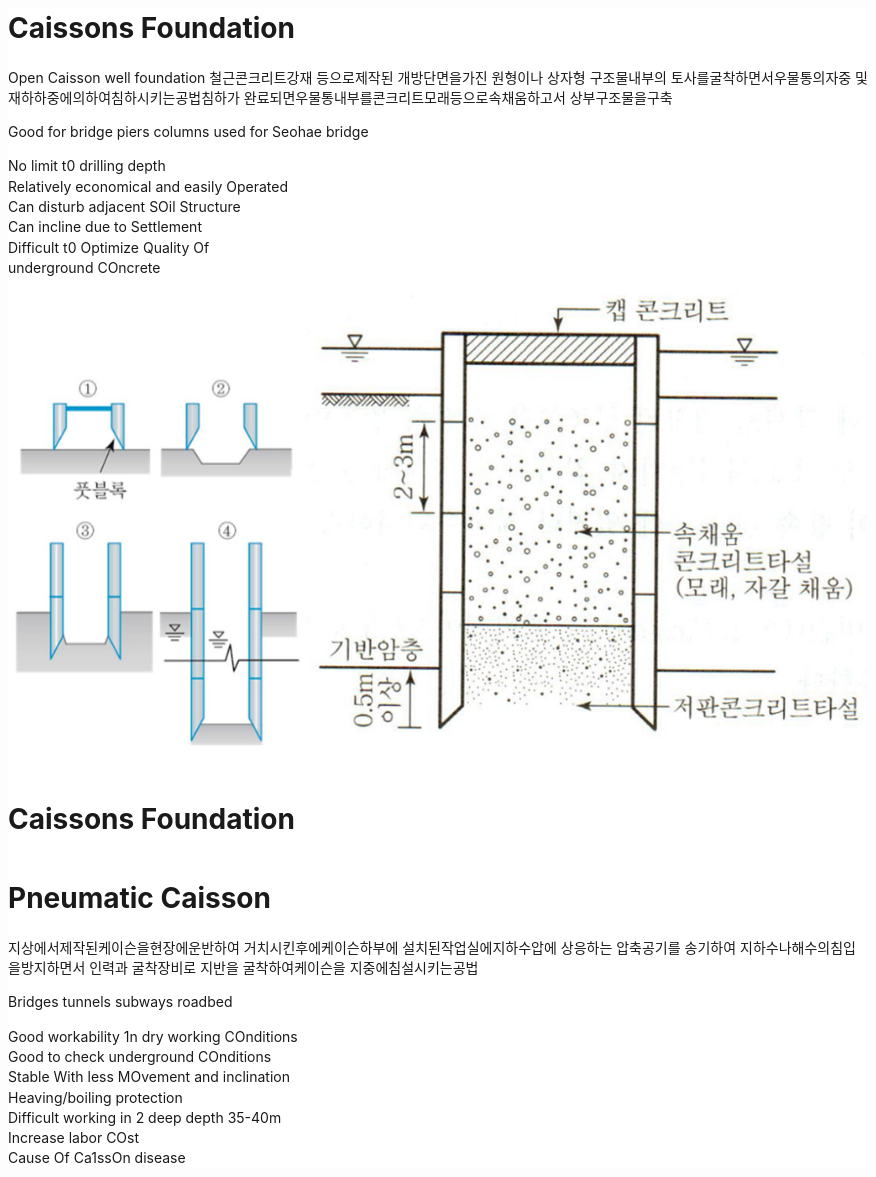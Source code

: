 # Caissons Foundation  

Open Caisson well foundation 철근콘크리트강재 등으로제작된 개방단면을가진 원형이나 상자형 구조물내부의 토사를굴착하면서우물통의자중 및재하하중에의하여침하시키는공법침하가 완료되면우물통내부를콘크리트모래등으로속채움하고서 상부구조물을구축  

Good for bridge piers columns used for Seohae bridge  

No limit t0 drilling depth   
Relatively economical and easily Operated   
Can disturb adjacent SOil Structure   
Can incline due to Settlement   
Difficult t0 Optimize Quality Of   
underground COncrete  

![](images/4e1caf668d95ad9b412d784c33975765f50276f4509a09d2ef24410c221d14d2.jpg)  

# Caissons Foundation  

# Pneumatic Caisson  

지상에서제작된케이슨을현장에운반하여 거치시킨후에케이슨하부에 설치된작업실에지하수압에 상응하는 압축공기를 송기하여 지하수나해수의침입을방지하면서 인력과 굴착장비로 지반을 굴착하여케이슨을 지중에침설시키는공법  

Bridges tunnels subways roadbed  

Good workability 1n dry working COnditions   
Good to check underground COnditions   
Stable With less MOvement and inclination   
Heaving/boiling protection   
Difficult working in 2 deep depth 35-40m   
Increase labor COst   
Cause Of Ca1ssOn disease  
